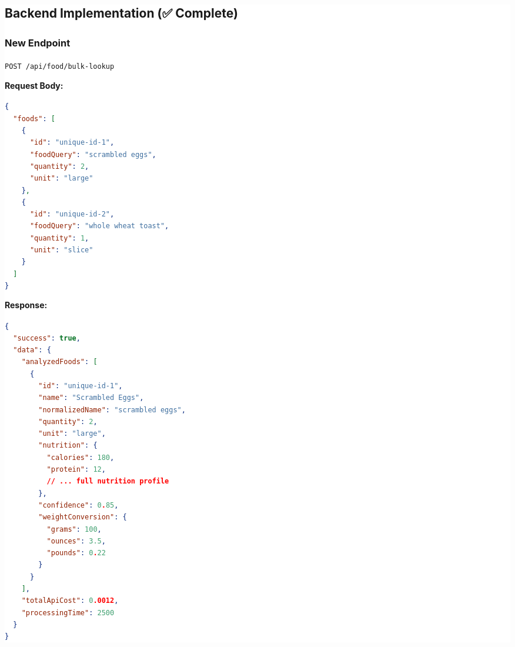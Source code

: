 ## Backend Implementation (✅ Complete)

### New Endpoint
```
POST /api/food/bulk-lookup
```

**Request Body:**
```json
{
  "foods": [
    {
      "id": "unique-id-1",
      "foodQuery": "scrambled eggs",
      "quantity": 2,
      "unit": "large"
    },
    {
      "id": "unique-id-2", 
      "foodQuery": "whole wheat toast",
      "quantity": 1,
      "unit": "slice"
    }
  ]
}
```

**Response:**
```json
{
  "success": true,
  "data": {
    "analyzedFoods": [
      {
        "id": "unique-id-1",
        "name": "Scrambled Eggs",
        "normalizedName": "scrambled eggs",
        "quantity": 2,
        "unit": "large",
        "nutrition": {
          "calories": 180,
          "protein": 12,
          // ... full nutrition profile
        },
        "confidence": 0.85,
        "weightConversion": {
          "grams": 100,
          "ounces": 3.5,
          "pounds": 0.22
        }
      }
    ],
    "totalApiCost": 0.0012,
    "processingTime": 2500
  }
}
```
